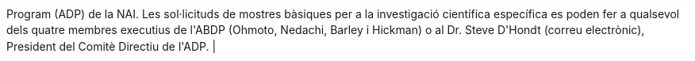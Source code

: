 Program (ADP) de la NAI. Les sol·licituds de mostres bàsiques per a la investigació científica específica es poden fer a qualsevol dels quatre membres executius de l'ABDP (Ohmoto, Nedachi, Barley i Hickman) o al Dr. Steve D'Hondt (correu electrònic), President del Comitè Directiu de l'ADP. |
